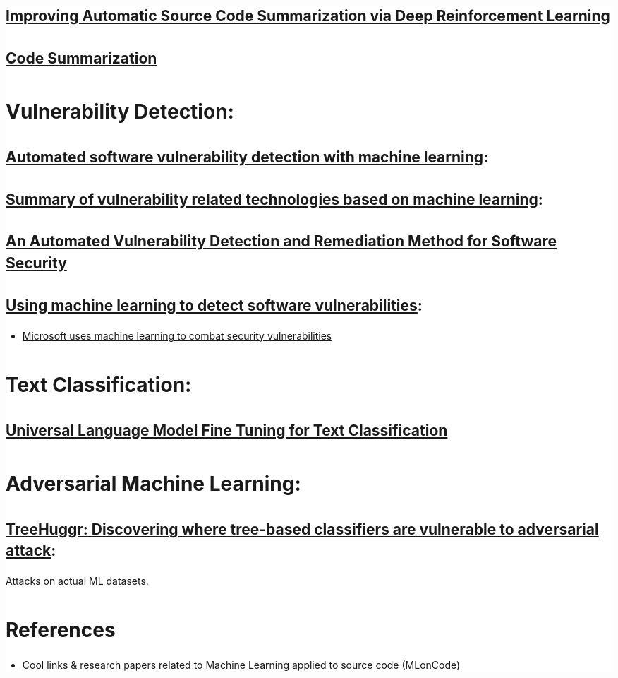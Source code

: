 ## [Improving Automatic Source Code Summarization via Deep Reinforcement Learning](https://arxiv.org/pdf/1811.07234.pdf)

## [Code Summarization](https://github.com/src-d/awesome-machine-learning-on-source-code#code-summarization)


# Vulnerability Detection:
	
## [Automated software vulnerability detection with machine learning](https://arxiv.org/pdf/1803.04497.pdf):
 

 
## [Summary of vulnerability related technologies based on machine learning](https://aip.scitation.org/doi/pdf/10.1063/1.5033718):

## [An Automated Vulnerability Detection and Remediation Method for Software Security](http://www.mdpi.com/2071-1050/10/5/1652/pdf)

## [Using machine learning to detect software vulnerabilities](https://techxplore.com/news/2018-07-machine-software-vulnerabilities.html):
- [Microsoft uses machine learning to combat security vulnerabilities](https://sdtimes.com/deep-neural-networks/microsoft-uses-machine-learning-combat-security-vulnerabilities/)
	
# Text Classification:

## [Universal Language Model Fine Tuning for Text Classification](https://arxiv.org/pdf/1801.06146.pdf)		

	

# Adversarial Machine Learning:
							

## [TreeHuggr: Discovering where tree-based classifiers are vulnerable to adversarial attack](https://www.camlis.org/bobby-filar): 
Attacks on actual ML datasets.





# References
-  [Cool links & research papers related to Machine Learning applied to source code (MLonCode)](https://github.com/src-d/awesome-machine-learning-on-source-code#code-summarization)
